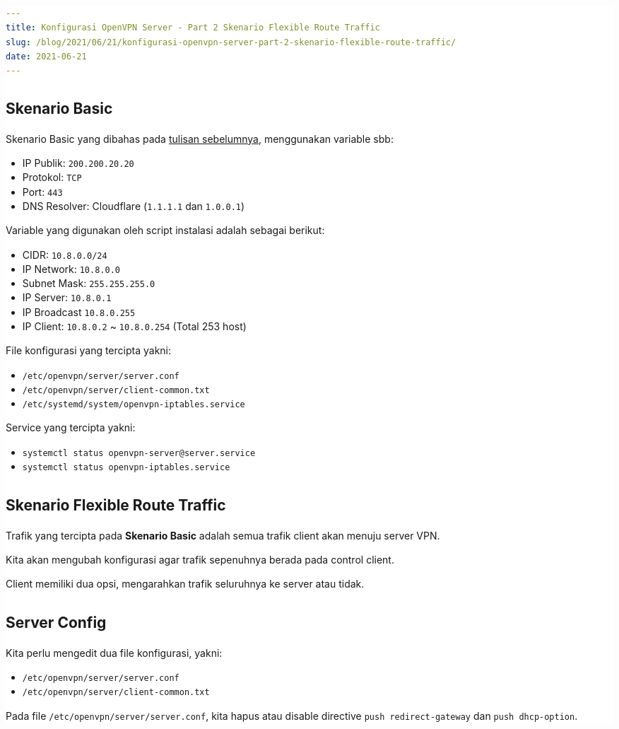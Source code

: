 ```yaml
---
title: Konfigurasi OpenVPN Server - Part 2 Skenario Flexible Route Traffic
slug: /blog/2021/06/21/konfigurasi-openvpn-server-part-2-skenario-flexible-route-traffic/
date: 2021-06-21
---
```


## Skenario Basic

Skenario Basic yang dibahas pada [tulisan sebelumnya](/blog/2021/06/20/konfigurasi-openvpn-server-part-1-skenario-basic/), menggunakan variable sbb:

 - IP Publik: `200.200.20.20`
 - Protokol: `TCP`
 - Port: `443`
 - DNS Resolver: Cloudflare (`1.1.1.1` dan `1.0.0.1`)

Variable yang digunakan oleh script instalasi adalah sebagai berikut:

 - CIDR: `10.8.0.0/24`
 - IP Network: `10.8.0.0`
 - Subnet Mask: `255.255.255.0`
 - IP Server: `10.8.0.1`
 - IP Broadcast `10.8.0.255`
 - IP Client: `10.8.0.2` ~ `10.8.0.254` (Total 253 host)

File konfigurasi yang tercipta yakni:

 - `/etc/openvpn/server/server.conf`
 - `/etc/openvpn/server/client-common.txt`
 - `/etc/systemd/system/openvpn-iptables.service`

Service yang tercipta yakni:

 - `systemctl status openvpn-server@server.service`
 - `systemctl status openvpn-iptables.service`

## Skenario Flexible Route Traffic

Trafik yang tercipta pada **Skenario Basic** adalah semua trafik client akan menuju server VPN.

Kita akan mengubah konfigurasi agar trafik sepenuhnya berada pada control client.

Client memiliki dua opsi, mengarahkan trafik seluruhnya ke server atau tidak.

## Server Config

Kita perlu mengedit dua file konfigurasi, yakni:

 - `/etc/openvpn/server/server.conf`
 - `/etc/openvpn/server/client-common.txt`

Pada file `/etc/openvpn/server/server.conf`, kita hapus atau disable directive `push redirect-gateway` dan `push dhcp-option`.
